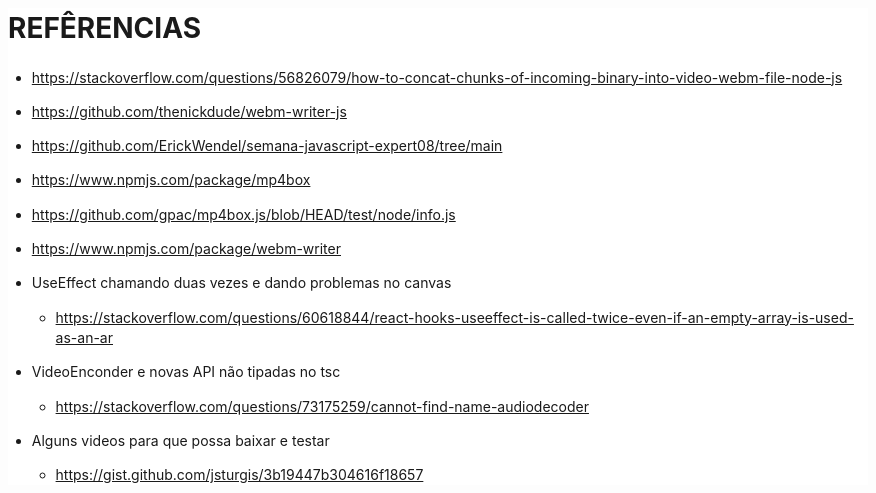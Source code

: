 # REFÊRENCIAS 
- https://stackoverflow.com/questions/56826079/how-to-concat-chunks-of-incoming-binary-into-video-webm-file-node-js
- https://github.com/thenickdude/webm-writer-js
- https://github.com/ErickWendel/semana-javascript-expert08/tree/main
- https://www.npmjs.com/package/mp4box
- https://github.com/gpac/mp4box.js/blob/HEAD/test/node/info.js
- https://www.npmjs.com/package/webm-writer
- UseEffect chamando duas vezes e dando problemas no canvas
  - https://stackoverflow.com/questions/60618844/react-hooks-useeffect-is-called-twice-even-if-an-empty-array-is-used-as-an-ar

- VideoEnconder e novas API não tipadas no tsc
  - https://stackoverflow.com/questions/73175259/cannot-find-name-audiodecoder

- Alguns videos para que possa baixar e testar
  - https://gist.github.com/jsturgis/3b19447b304616f18657
